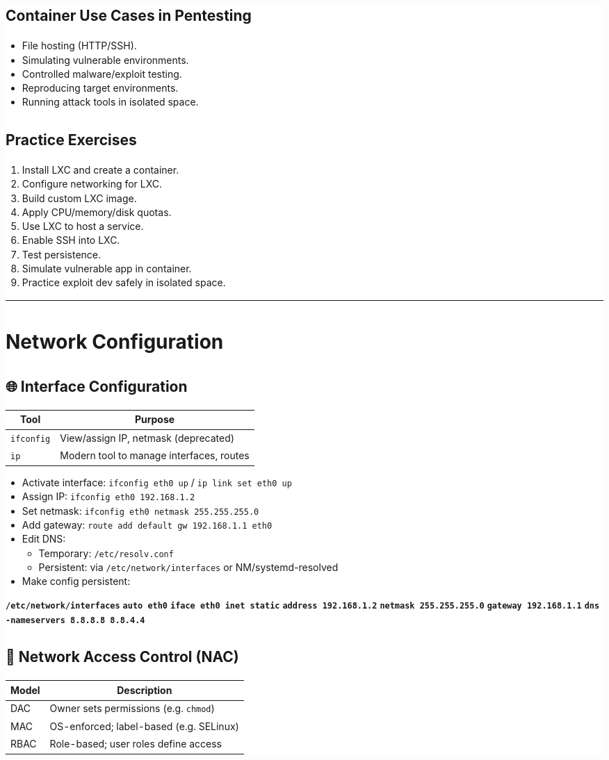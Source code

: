 ## Container Use Cases in Pentesting
- File hosting (HTTP/SSH).
- Simulating vulnerable environments.
- Controlled malware/exploit testing.
- Reproducing target environments.
- Running attack tools in isolated space.

## Practice Exercises
1. Install LXC and create a container.
2. Configure networking for LXC.
3. Build custom LXC image.
4. Apply CPU/memory/disk quotas.
5. Use LXC to host a service.
6. Enable SSH into LXC.
7. Test persistence.
8. Simulate vulnerable app in container.
9. Practice exploit dev safely in isolated space.

---

# Network Configuration

## 🌐 Interface Configuration
| Tool     | Purpose                                      |
|----------|----------------------------------------------|
| `ifconfig` | View/assign IP, netmask (deprecated)       |
| `ip`       | Modern tool to manage interfaces, routes   |

- Activate interface: `ifconfig eth0 up` / `ip link set eth0 up`
- Assign IP: `ifconfig eth0 192.168.1.2`
- Set netmask: `ifconfig eth0 netmask 255.255.255.0`
- Add gateway: `route add default gw 192.168.1.1 eth0`
- Edit DNS:
  - Temporary: `/etc/resolv.conf`
  - Persistent: via `/etc/network/interfaces` or NM/systemd-resolved
- Make config persistent:

**`/etc/network/interfaces`**
**`auto eth0`**
**`iface eth0 inet static`**
**`address 192.168.1.2`**
**`netmask 255.255.255.0`**
**`gateway 192.168.1.1`**
**`dns-nameservers 8.8.8.8 8.8.4.4`**

## 🔐 Network Access Control (NAC)
| Model | Description |
|-------|-------------|
| DAC   | Owner sets permissions (e.g. `chmod`) |
| MAC   | OS-enforced; label-based (e.g. SELinux) |
| RBAC  | Role-based; user roles define access |
